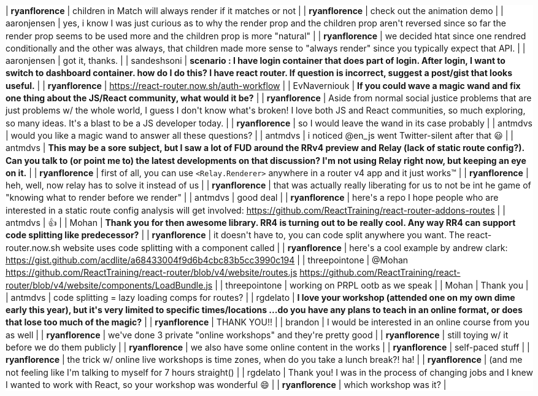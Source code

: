 | **ryanflorence** | children in Match will always render if it matches or not |
| **ryanflorence** | check out the animation demo |
| aaronjensen | yes, i know I was just curious as to why the render prop and the children prop aren't reversed since so far the render prop seems to be used more and the children prop is more "natural" |
| **ryanflorence** | we decided htat since one rendred conditionally and the other was always, that children made more sense to "always render" since you typically expect that API. |
| aaronjensen | got it, thanks. |
| sandeshsoni | **scenario : I have login container that does part of login. After login, I want to switch to dashboard container. how do I do this? I have react router. If question is incorrect, suggest a post/gist that looks useful.** |
| **ryanflorence** | https://react-router.now.sh/auth-workflow |
| EvNaverniouk | **If you could wave a magic wand and fix one thing about the JS/React community, what would it be?** |
| **ryanflorence** | Aside from normal social justice problems that are just problems w/ the whole world, I guess I don't know what's broken! I love both JS and React communities, so much exploring, so many ideas. It's a blast to be a JS developer today. |
| **ryanflorence** | so I would leave the wand in its case probably |
| antmdvs | would you like a magic wand to answer all these questions? |
| antmdvs | i noticed @en_js went Twitter-silent after that :smiley: |
| antmdvs | **This may be a sore subject, but I saw a lot of FUD around the RRv4 preview and Relay (lack of static route config?). Can you talk to (or point me to) the latest developments on that discussion? I'm not using Relay right now, but keeping an eye on it.** |
| **ryanflorence** | first of all, you can use `<Relay.Renderer>` anywhere in a router v4 app and it just works™ |
| **ryanflorence** | heh, well, now relay has to solve it instead of us |
| **ryanflorence** | that was actually really liberating for us to not be int he game of "knowing what to render before we render" |
| antmdvs | good deal |
| **ryanflorence** | here's a repo I hope people who are interested in a static route config analysis will get involved: https://github.com/ReactTraining/react-router-addons-routes |
| antmdvs | :thumbsup: |
| Mohan | **Thank you for then awesome library. RR4 is turning out to be really cool. Any way RR4 can support code splitting like predecessor?** |
| **ryanflorence** | it doesn't have to, you can code split anywhere you want. The react-router.now.sh website uses code splitting with a component called <LoadBundle/> |
| **ryanflorence** | here's a cool example by andrew clark: https://gist.github.com/acdlite/a68433004f9d6b4cbc83b5cc3990c194 |
| threepointone | @Mohan https://github.com/ReactTraining/react-router/blob/v4/website/routes.js https://github.com/ReactTraining/react-router/blob/v4/website/components/LoadBundle.js |
| threepointone | working on PRPL ootb as we speak |
| Mohan | Thank you |
| antmdvs | code splitting = lazy loading comps for routes? |
| rgdelato | **I love your workshop (attended one on my own dime early this year), but it's very limited to specific times/locations ...do you have any plans to teach in an online format, or does that lose too much of the magic?** |
| **ryanflorence** | THANK YOU!! |
| brandon | I would be interested in an online course from you as well |
| **ryanflorence** | we've done 3 private "online workshops" and they're pretty good |
| **ryanflorence** | still toying w/ it before we do them publicly |
| **ryanflorence** | we also have some online content in the works |
| **ryanflorence** | self-paced stuff |
| **ryanflorence** | the trick w/ online live workshops is time zones, when do you take a lunch break?! ha! |
| **ryanflorence** | (and me not feeling like I'm talking to myself for 7 hours straight() |
| rgdelato | Thank you! I was in the process of changing jobs and I knew I wanted to work with React, so your workshop was wonderful :smile: |
| **ryanflorence** | which workshop was it? |